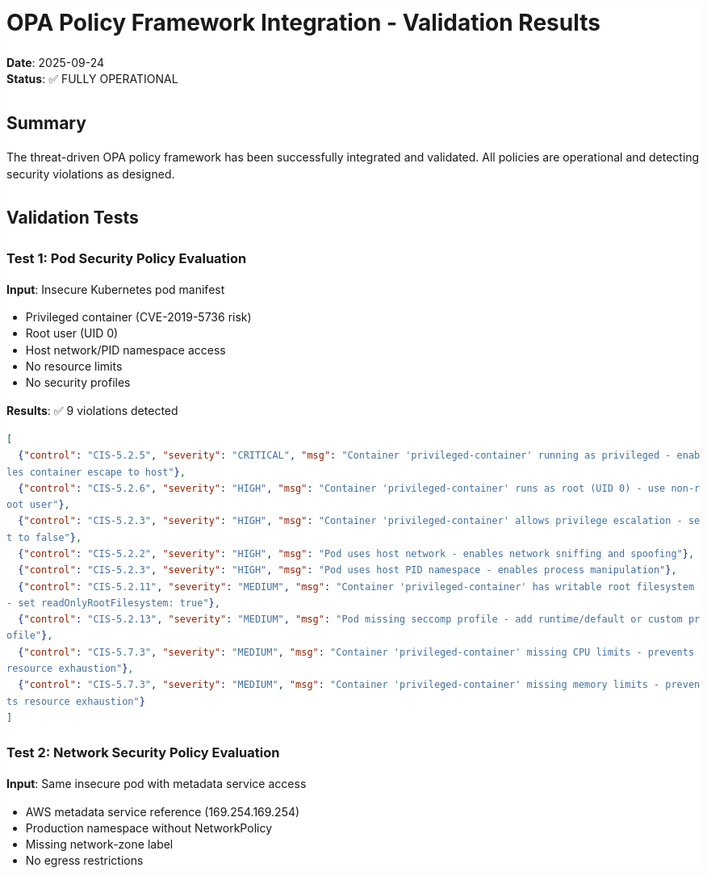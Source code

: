 # OPA Policy Framework Integration - Validation Results

**Date**: 2025-09-24  
**Status**: ✅ FULLY OPERATIONAL

## Summary

The threat-driven OPA policy framework has been successfully integrated and validated. All policies are operational and detecting security violations as designed.

## Validation Tests

### Test 1: Pod Security Policy Evaluation
**Input**: Insecure Kubernetes pod manifest
- Privileged container (CVE-2019-5736 risk)
- Root user (UID 0)
- Host network/PID namespace access
- No resource limits
- No security profiles

**Results**: ✅ 9 violations detected
```json
[
  {"control": "CIS-5.2.5", "severity": "CRITICAL", "msg": "Container 'privileged-container' running as privileged - enables container escape to host"},
  {"control": "CIS-5.2.6", "severity": "HIGH", "msg": "Container 'privileged-container' runs as root (UID 0) - use non-root user"},
  {"control": "CIS-5.2.3", "severity": "HIGH", "msg": "Container 'privileged-container' allows privilege escalation - set to false"},
  {"control": "CIS-5.2.2", "severity": "HIGH", "msg": "Pod uses host network - enables network sniffing and spoofing"},
  {"control": "CIS-5.2.3", "severity": "HIGH", "msg": "Pod uses host PID namespace - enables process manipulation"},
  {"control": "CIS-5.2.11", "severity": "MEDIUM", "msg": "Container 'privileged-container' has writable root filesystem - set readOnlyRootFilesystem: true"},
  {"control": "CIS-5.2.13", "severity": "MEDIUM", "msg": "Pod missing seccomp profile - add runtime/default or custom profile"},
  {"control": "CIS-5.7.3", "severity": "MEDIUM", "msg": "Container 'privileged-container' missing CPU limits - prevents resource exhaustion"},
  {"control": "CIS-5.7.3", "severity": "MEDIUM", "msg": "Container 'privileged-container' missing memory limits - prevents resource exhaustion"}
]
```

### Test 2: Network Security Policy Evaluation
**Input**: Same insecure pod with metadata service access
- AWS metadata service reference (169.254.169.254)
- Production namespace without NetworkPolicy
- Missing network-zone label
- No egress restrictions
